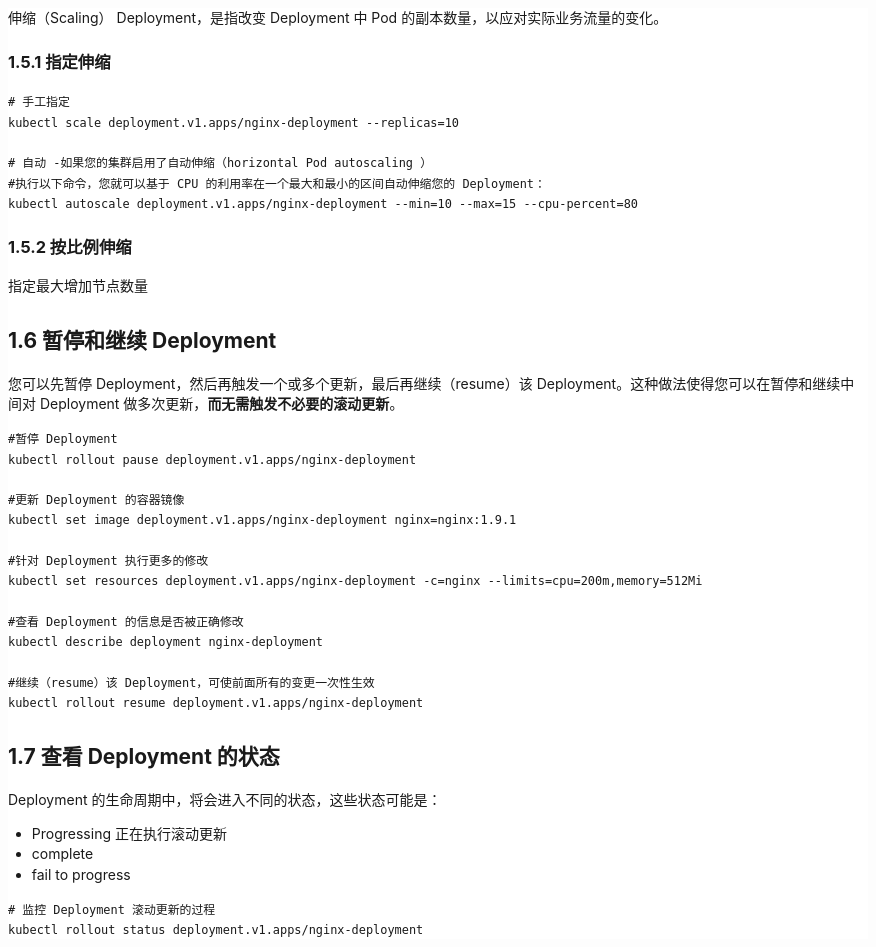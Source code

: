 伸缩（Scaling） Deployment，是指改变 Deployment 中 Pod 的副本数量，以应对实际业务流量的变化。

### 1.5.1  指定伸缩

```shell
# 手工指定
kubectl scale deployment.v1.apps/nginx-deployment --replicas=10

# 自动 -如果您的集群启用了自动伸缩（horizontal Pod autoscaling ）
#执行以下命令，您就可以基于 CPU 的利用率在一个最大和最小的区间自动伸缩您的 Deployment：
kubectl autoscale deployment.v1.apps/nginx-deployment --min=10 --max=15 --cpu-percent=80
```



### 1.5.2  按比例伸缩

指定最大增加节点数量



## 1.6  暂停和继续 Deployment

您可以先暂停 Deployment，然后再触发一个或多个更新，最后再继续（resume）该 Deployment。这种做法使得您可以在暂停和继续中间对 Deployment 做多次更新，**而无需触发不必要的滚动更新**。

```shell
#暂停 Deployment
kubectl rollout pause deployment.v1.apps/nginx-deployment

#更新 Deployment 的容器镜像
kubectl set image deployment.v1.apps/nginx-deployment nginx=nginx:1.9.1

#针对 Deployment 执行更多的修改
kubectl set resources deployment.v1.apps/nginx-deployment -c=nginx --limits=cpu=200m,memory=512Mi

#查看 Deployment 的信息是否被正确修改
kubectl describe deployment nginx-deployment

#继续（resume）该 Deployment，可使前面所有的变更一次性生效
kubectl rollout resume deployment.v1.apps/nginx-deployment

```



## 1.7  查看 Deployment 的状态

Deployment 的生命周期中，将会进入不同的状态，这些状态可能是：

- Progressing 正在执行滚动更新
- complete
- fail to progress



```shell
# 监控 Deployment 滚动更新的过程
kubectl rollout status deployment.v1.apps/nginx-deployment
```
